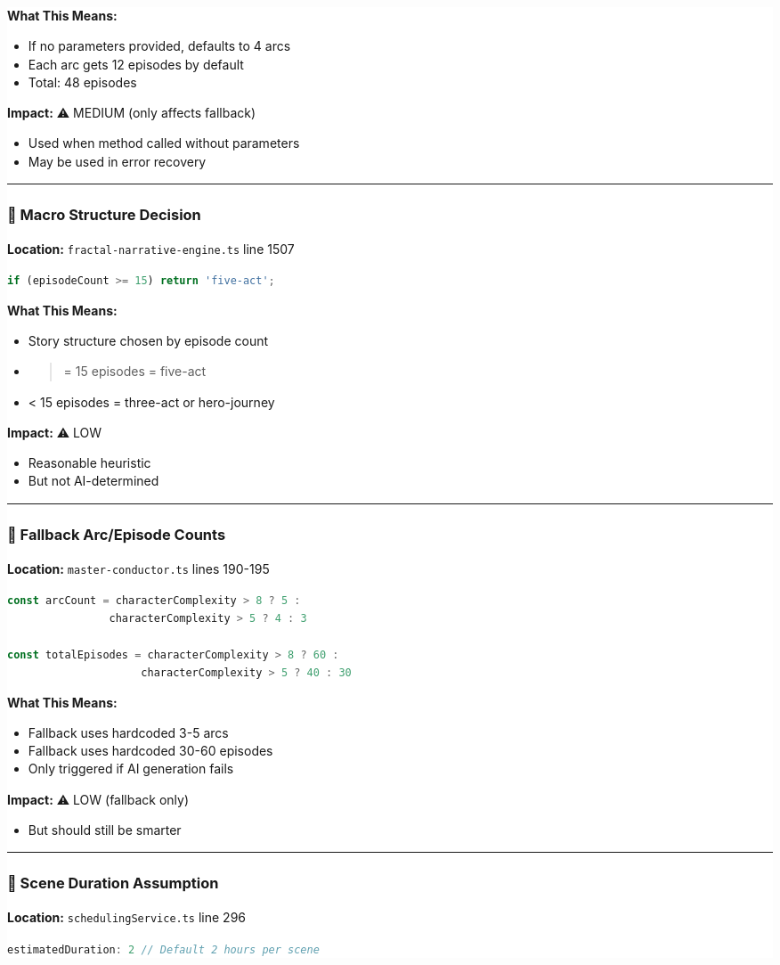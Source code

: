 **What This Means:**
- If no parameters provided, defaults to 4 arcs
- Each arc gets 12 episodes by default
- Total: 48 episodes

**Impact:** ⚠️ MEDIUM (only affects fallback)
- Used when method called without parameters
- May be used in error recovery

---

### 🚨 Macro Structure Decision

**Location:** `fractal-narrative-engine.ts` line 1507
```typescript
if (episodeCount >= 15) return 'five-act';
```

**What This Means:**
- Story structure chosen by episode count
- >= 15 episodes = five-act
- < 15 episodes = three-act or hero-journey

**Impact:** ⚠️ LOW
- Reasonable heuristic
- But not AI-determined

---

### 🚨 Fallback Arc/Episode Counts

**Location:** `master-conductor.ts` lines 190-195
```typescript
const arcCount = characterComplexity > 8 ? 5 : 
                characterComplexity > 5 ? 4 : 3

const totalEpisodes = characterComplexity > 8 ? 60 :
                     characterComplexity > 5 ? 40 : 30
```

**What This Means:**
- Fallback uses hardcoded 3-5 arcs
- Fallback uses hardcoded 30-60 episodes
- Only triggered if AI generation fails

**Impact:** ⚠️ LOW (fallback only)
- But should still be smarter

---

### 🚨 Scene Duration Assumption

**Location:** `schedulingService.ts` line 296
```typescript
estimatedDuration: 2 // Default 2 hours per scene
```
